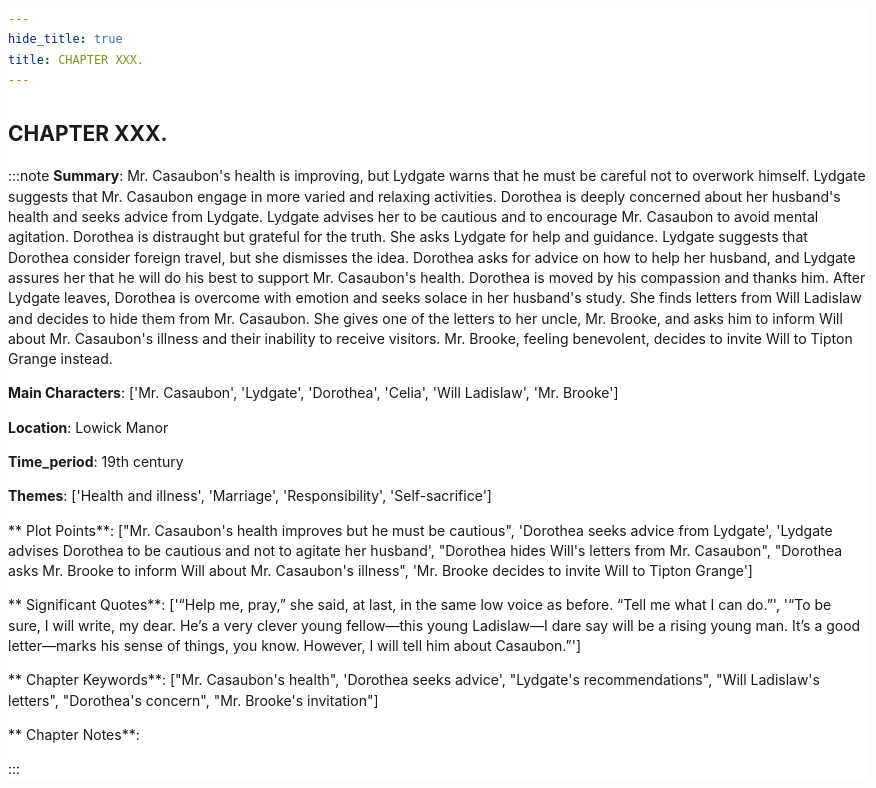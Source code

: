 ```yaml
---
hide_title: true
title: CHAPTER XXX.
---
```

## CHAPTER XXX.
:::note
**Summary**:
Mr. Casaubon's health is improving, but Lydgate warns that he must be careful not to overwork himself. Lydgate suggests that Mr. Casaubon engage in more varied and relaxing activities. Dorothea is deeply concerned about her husband's health and seeks advice from Lydgate. Lydgate advises her to be cautious and to encourage Mr. Casaubon to avoid mental agitation. Dorothea is distraught but grateful for the truth. She asks Lydgate for help and guidance. Lydgate suggests that Dorothea consider foreign travel, but she dismisses the idea. Dorothea asks for advice on how to help her husband, and Lydgate assures her that he will do his best to support Mr. Casaubon's health. Dorothea is moved by his compassion and thanks him. After Lydgate leaves, Dorothea is overcome with emotion and seeks solace in her husband's study. She finds letters from Will Ladislaw and decides to hide them from Mr. Casaubon. She gives one of the letters to her uncle, Mr. Brooke, and asks him to inform Will about Mr. Casaubon's illness and their inability to receive visitors. Mr. Brooke, feeling benevolent, decides to invite Will to Tipton Grange instead.

**Main Characters**:
['Mr. Casaubon', 'Lydgate', 'Dorothea', 'Celia', 'Will Ladislaw', 'Mr. Brooke']

**Location**:
Lowick Manor

**Time_period**:
19th century

**Themes**:
['Health and illness', 'Marriage', 'Responsibility', 'Self-sacrifice']

** Plot Points**:
["Mr. Casaubon's health improves but he must be cautious", 'Dorothea seeks advice from Lydgate', 'Lydgate advises Dorothea to be cautious and not to agitate her husband', "Dorothea hides Will's letters from Mr. Casaubon", "Dorothea asks Mr. Brooke to inform Will about Mr. Casaubon's illness", 'Mr. Brooke decides to invite Will to Tipton Grange']

** Significant Quotes**:
['“Help me, pray,” she said, at last, in the same low voice as before. “Tell me what I can do.”', '“To be sure, I will write, my dear. He’s a very clever young fellow—this young Ladislaw—I dare say will be a rising young man. It’s a good letter—marks his sense of things, you know. However, I will tell him about Casaubon.”']

** Chapter Keywords**:
["Mr. Casaubon's health", 'Dorothea seeks advice', "Lydgate's recommendations", "Will Ladislaw's letters", "Dorothea's concern", "Mr. Brooke's invitation"]

** Chapter Notes**:

:::
